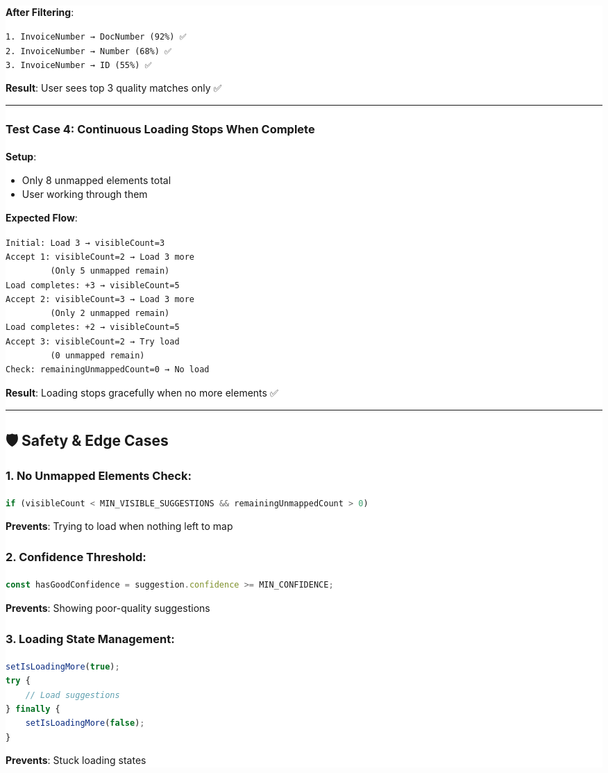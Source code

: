 **After Filtering**:
```
1. InvoiceNumber → DocNumber (92%) ✅
2. InvoiceNumber → Number (68%) ✅
3. InvoiceNumber → ID (55%) ✅
```

**Result**: User sees top 3 quality matches only ✅

---

### Test Case 4: Continuous Loading Stops When Complete

**Setup**:
- Only 8 unmapped elements total
- User working through them

**Expected Flow**:
```
Initial: Load 3 → visibleCount=3
Accept 1: visibleCount=2 → Load 3 more
         (Only 5 unmapped remain)
Load completes: +3 → visibleCount=5
Accept 2: visibleCount=3 → Load 3 more
         (Only 2 unmapped remain)
Load completes: +2 → visibleCount=5
Accept 3: visibleCount=2 → Try load
         (0 unmapped remain)
Check: remainingUnmappedCount=0 → No load
```

**Result**: Loading stops gracefully when no more elements ✅

---

## 🛡️ Safety & Edge Cases

### 1. No Unmapped Elements Check:
```javascript
if (visibleCount < MIN_VISIBLE_SUGGESTIONS && remainingUnmappedCount > 0)
```
**Prevents**: Trying to load when nothing left to map

### 2. Confidence Threshold:
```javascript
const hasGoodConfidence = suggestion.confidence >= MIN_CONFIDENCE;
```
**Prevents**: Showing poor-quality suggestions

### 3. Loading State Management:
```javascript
setIsLoadingMore(true);
try {
    // Load suggestions
} finally {
    setIsLoadingMore(false);
}
```
**Prevents**: Stuck loading states
